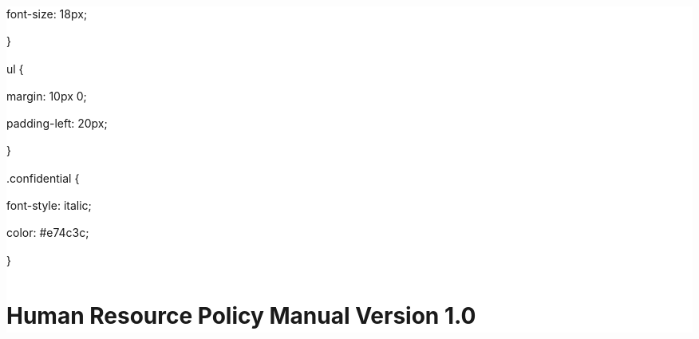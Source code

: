 




font-size: 18px;






}






ul {






margin: 10px 0;






padding-left: 20px;






}






.confidential {






font-style: italic;






color: #e74c3c;






}













# Human Resource Policy Manual Version 1.0
